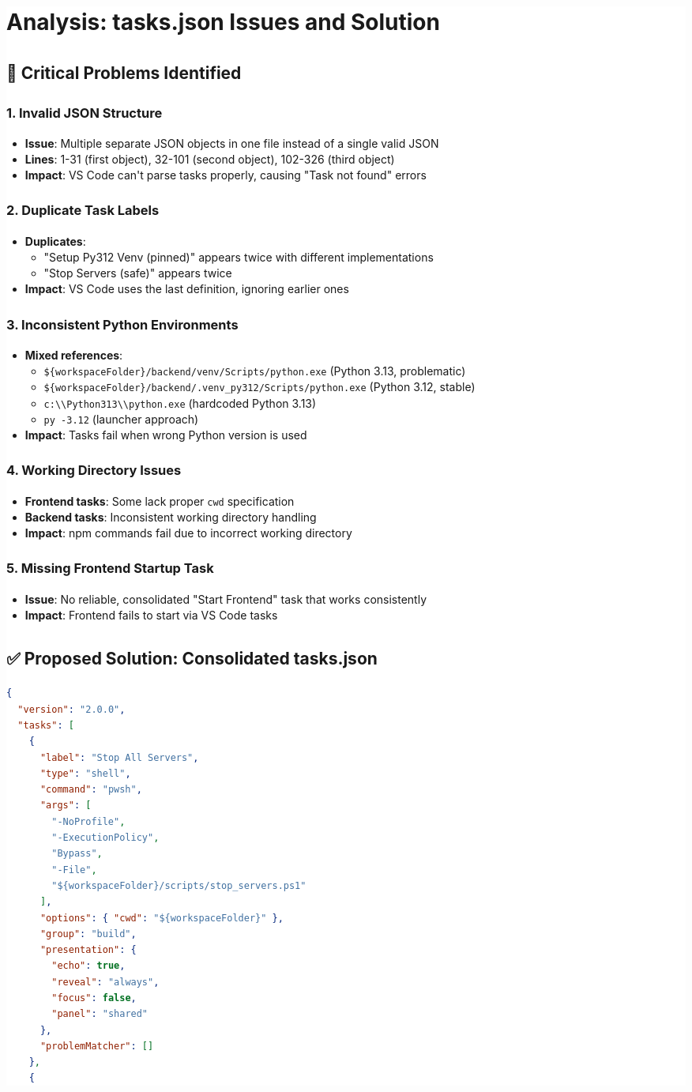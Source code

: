 # Analysis: tasks.json Issues and Solution

## 🚨 Critical Problems Identified

### 1. **Invalid JSON Structure**
- **Issue**: Multiple separate JSON objects in one file instead of a single valid JSON
- **Lines**: 1-31 (first object), 32-101 (second object), 102-326 (third object)
- **Impact**: VS Code can't parse tasks properly, causing "Task not found" errors

### 2. **Duplicate Task Labels**
- **Duplicates**: 
  - "Setup Py312 Venv (pinned)" appears twice with different implementations
  - "Stop Servers (safe)" appears twice
- **Impact**: VS Code uses the last definition, ignoring earlier ones

### 3. **Inconsistent Python Environments**
- **Mixed references**: 
  - `${workspaceFolder}/backend/venv/Scripts/python.exe` (Python 3.13, problematic)
  - `${workspaceFolder}/backend/.venv_py312/Scripts/python.exe` (Python 3.12, stable)
  - `c:\\Python313\\python.exe` (hardcoded Python 3.13)
  - `py -3.12` (launcher approach)
- **Impact**: Tasks fail when wrong Python version is used

### 4. **Working Directory Issues**
- **Frontend tasks**: Some lack proper `cwd` specification
- **Backend tasks**: Inconsistent working directory handling
- **Impact**: npm commands fail due to incorrect working directory

### 5. **Missing Frontend Startup Task**
- **Issue**: No reliable, consolidated "Start Frontend" task that works consistently
- **Impact**: Frontend fails to start via VS Code tasks

## ✅ Proposed Solution: Consolidated tasks.json

```json
{
  "version": "2.0.0",
  "tasks": [
    {
      "label": "Stop All Servers",
      "type": "shell",
      "command": "pwsh",
      "args": [
        "-NoProfile",
        "-ExecutionPolicy",
        "Bypass",
        "-File",
        "${workspaceFolder}/scripts/stop_servers.ps1"
      ],
      "options": { "cwd": "${workspaceFolder}" },
      "group": "build",
      "presentation": {
        "echo": true,
        "reveal": "always",
        "focus": false,
        "panel": "shared"
      },
      "problemMatcher": []
    },
    {
```